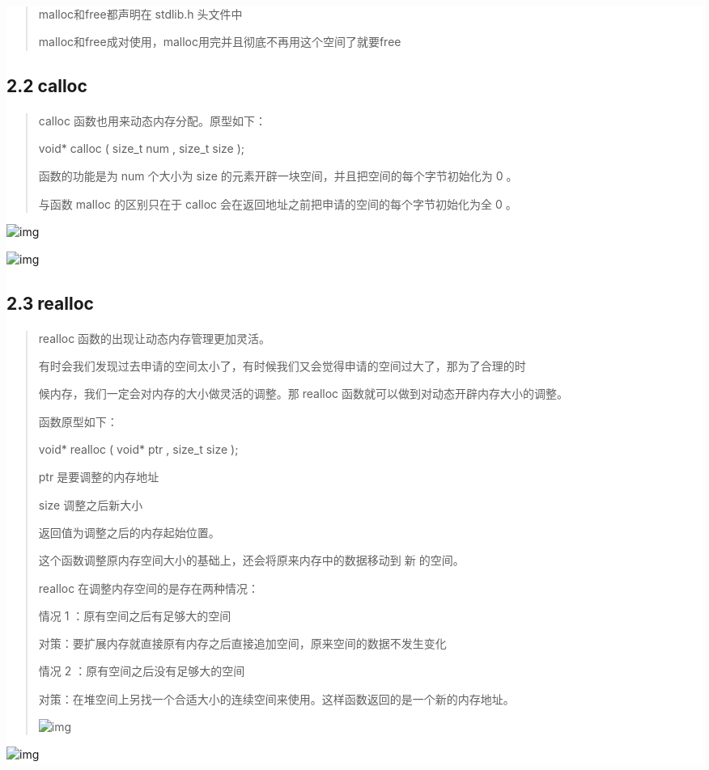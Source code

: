 > malloc和free都声明在 stdlib.h 头文件中
>
> malloc和free成对使用，malloc用完并且彻底不再用这个空间了就要free

## **2.2** **calloc** 

> calloc 函数也用来动态内存分配。原型如下：
>
> void* calloc ( size_t num , size_t size );
>
> 函数的功能是为 num 个大小为 size 的元素开辟一块空间，并且把空间的每个字节初始化为 0 。
>
> 与函数 malloc 的区别只在于 calloc 会在返回地址之前把申请的空间的每个字节初始化为全 0 。

![img](https://shj-img.oss-cn-beijing.aliyuncs.com/img/78059a9d68c2448ea87f7b04f33042c9.png)

![img](https://shj-img.oss-cn-beijing.aliyuncs.com/img/c49d01394b6a4cf8affec91fb30fa833.png)

## **2.3** **realloc**

> realloc 函数的出现让动态内存管理更加灵活。
>
> 有时会我们发现过去申请的空间太小了，有时候我们又会觉得申请的空间过大了，那为了合理的时
>
> 候内存，我们一定会对内存的大小做灵活的调整。那 realloc 函数就可以做到对动态开辟内存大小的调整。
>
> 函数原型如下：
>
> void* realloc ( void* ptr , size_t size );
>
> ptr 是要调整的内存地址
>
> size 调整之后新大小
>
> 返回值为调整之后的内存起始位置。
>
> 这个函数调整原内存空间大小的基础上，还会将原来内存中的数据移动到 新 的空间。
>
> realloc 在调整内存空间的是存在两种情况：
>
> 情况 1 ：原有空间之后有足够大的空间
>
> 对策：要扩展内存就直接原有内存之后直接追加空间，原来空间的数据不发生变化
>
> 情况 2 ：原有空间之后没有足够大的空间
>
> 对策：在堆空间上另找一个合适大小的连续空间来使用。这样函数返回的是一个新的内存地址。
>
> ![img](https://shj-img.oss-cn-beijing.aliyuncs.com/img/45255a8d45874d54946a5959b9ea3777.png)

 ![img](https://shj-img.oss-cn-beijing.aliyuncs.com/img/fd2b04db04a542668a211ec944db231e.png)

